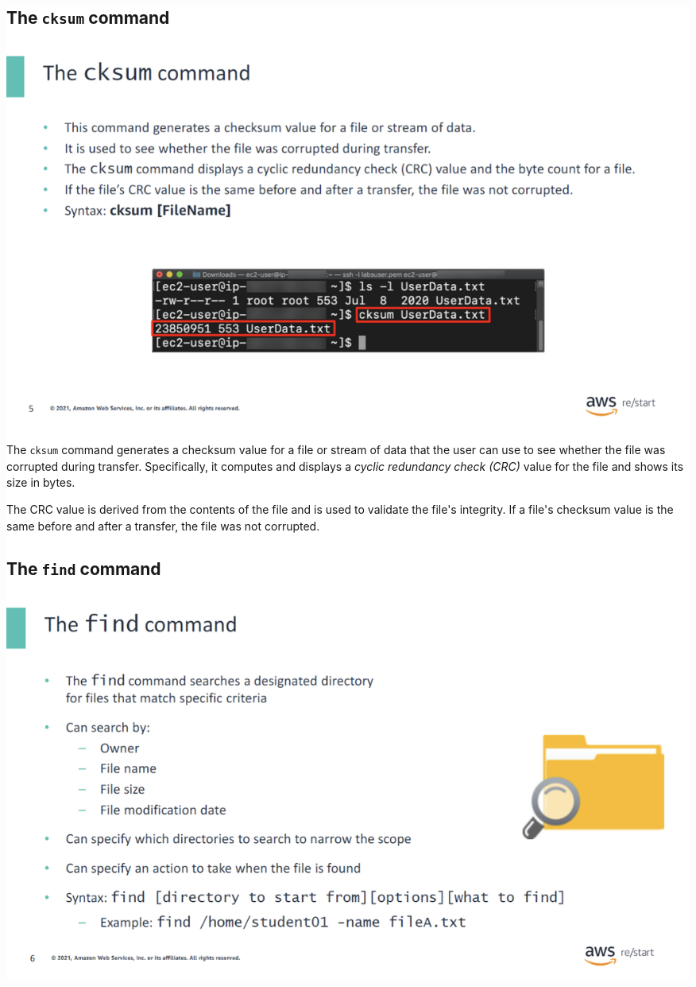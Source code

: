 ## The `cksum` command

![The cksum command](../../../assets/day-8/cksum_command.png)

The `cksum` command generates a checksum value for a file or stream of data that the user can use to see whether the file was corrupted during transfer. Specifically, it computes and displays a *cyclic redundancy check (CRC)* value for the file and shows its size in bytes.

The CRC value is derived from the contents of the file and is used to validate the file's integrity. If a file's checksum value is the same before and after a transfer, the file was not corrupted.

## The `find` command

![The find command](../../../assets/day-8/find_command.png)
